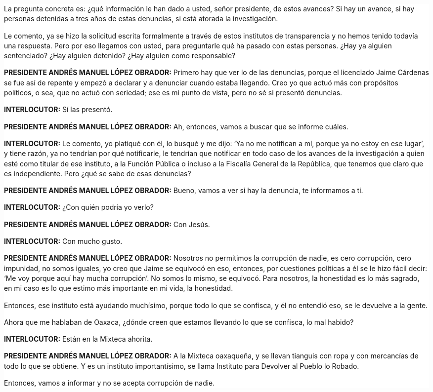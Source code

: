 La pregunta concreta es: ¿qué información le han dado a usted, señor
presidente, de estos avances? Si hay un avance, si hay personas detenidas a
tres años de estas denuncias, si está atorada la investigación.

Le comento, ya se hizo la solicitud escrita formalmente a través de estos
institutos de transparencia y no hemos tenido todavía una respuesta. Pero por
eso llegamos con usted, para preguntarle qué ha pasado con estas personas.
¿Hay ya alguien sentenciado? ¿Hay alguien detenido? ¿Hay alguien como
responsable?

**PRESIDENTE ANDRÉS MANUEL LÓPEZ OBRADOR:** Primero hay que ver lo de las
denuncias, porque el licenciado Jaime Cárdenas se fue así de repente y empezó
a declarar y a denunciar cuando estaba llegando. Creo yo que actuó más con
propósitos políticos, o sea, que no actuó con seriedad; ese es mi punto de
vista, pero no sé si presentó denuncias.

**INTERLOCUTOR:** Sí las presentó.

**PRESIDENTE ANDRÉS MANUEL LÓPEZ OBRADOR:** Ah, entonces, vamos a buscar que
se informe cuáles.

**INTERLOCUTOR:** Le comento, yo platiqué con él, lo busqué y me dijo: ‘Ya no
me notifican a mí, porque ya no estoy en ese lugar’, y tiene razón, ya no
tendrían por qué notificarle, le tendrían que notificar en todo caso de los
avances de la investigación a quien esté como titular de ese instituto, a la
Función Pública o incluso a la Fiscalía General de la República, que tenemos
que claro que es independiente. Pero ¿qué se sabe de esas denuncias?

**PRESIDENTE ANDRÉS MANUEL LÓPEZ OBRADOR:** Bueno, vamos a ver si hay la
denuncia, te informamos a ti.

**INTERLOCUTOR:** ¿Con quién podría yo verlo?

**PRESIDENTE ANDRÉS MANUEL LÓPEZ OBRADOR:** Con Jesús.

**INTERLOCUTOR:** Con mucho gusto.

**PRESIDENTE ANDRÉS MANUEL LÓPEZ OBRADOR:** Nosotros no permitimos la
corrupción de nadie, es cero corrupción, cero impunidad, no somos iguales, yo
creo que Jaime se equivocó en eso, entonces, por cuestiones políticas a él se
le hizo fácil decir: ‘Me voy porque aquí hay mucha corrupción’. No somos lo
mismo, se equivocó. Para nosotros, la honestidad es lo más sagrado, en mi caso
es lo que estimo más importante en mi vida, la honestidad.

Entonces, ese instituto está ayudando muchísimo, porque todo lo que se
confisca, y él no entendió eso, se le devuelve a la gente.

Ahora que me hablaban de Oaxaca, ¿dónde creen que estamos llevando lo que se
confisca, lo mal habido?

**INTERLOCUTOR:** Están en la Mixteca ahorita.

**PRESIDENTE ANDRÉS MANUEL LÓPEZ OBRADOR:** A la Mixteca oaxaqueña, y se
llevan tianguis con ropa y con mercancías de todo lo que se obtiene. Y es un
instituto importantísimo, se llama Instituto para Devolver al Pueblo lo
Robado.

Entonces, vamos a informar y no se acepta corrupción de nadie.
